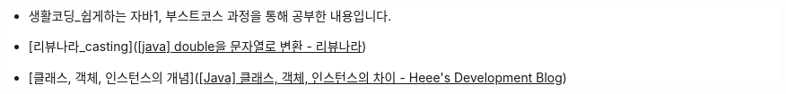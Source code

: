- 생활코딩_쉽게하는 자바1, 부스트코스 과정을 통해 공부한 내용입니다.

- [리뷰나라_casting]([[java] double을 문자열로 변환 - 리뷰나라](http://daplus.net/java-double%EC%9D%84-%EB%AC%B8%EC%9E%90%EC%97%B4%EB%A1%9C-%EB%B3%80%ED%99%98/))

- [클래스, 객체, 인스턴스의 개념]([[Java] 클래스, 객체, 인스턴스의 차이 - Heee's Development Blog](https://gmlwjd9405.github.io/2018/09/17/class-object-instance.html))




